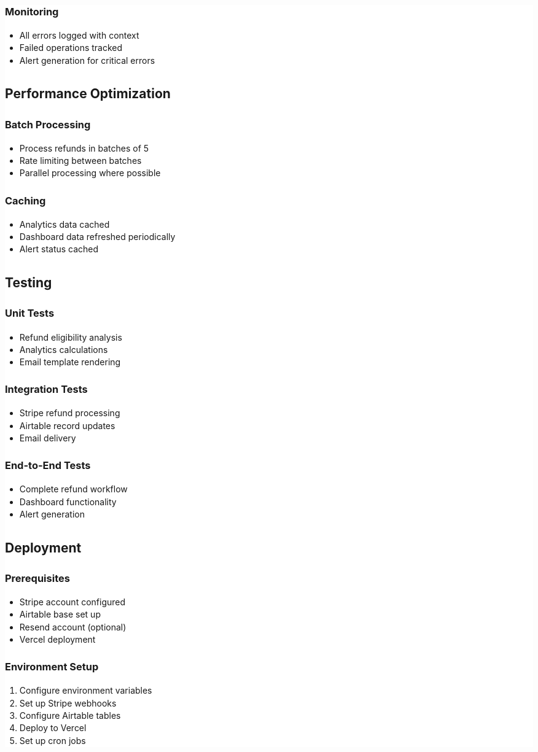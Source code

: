 ### Monitoring
- All errors logged with context
- Failed operations tracked
- Alert generation for critical errors

## Performance Optimization

### Batch Processing
- Process refunds in batches of 5
- Rate limiting between batches
- Parallel processing where possible

### Caching
- Analytics data cached
- Dashboard data refreshed periodically
- Alert status cached

## Testing

### Unit Tests
- Refund eligibility analysis
- Analytics calculations
- Email template rendering

### Integration Tests
- Stripe refund processing
- Airtable record updates
- Email delivery

### End-to-End Tests
- Complete refund workflow
- Dashboard functionality
- Alert generation

## Deployment

### Prerequisites
- Stripe account configured
- Airtable base set up
- Resend account (optional)
- Vercel deployment

### Environment Setup
1. Configure environment variables
2. Set up Stripe webhooks
3. Configure Airtable tables
4. Deploy to Vercel
5. Set up cron jobs
